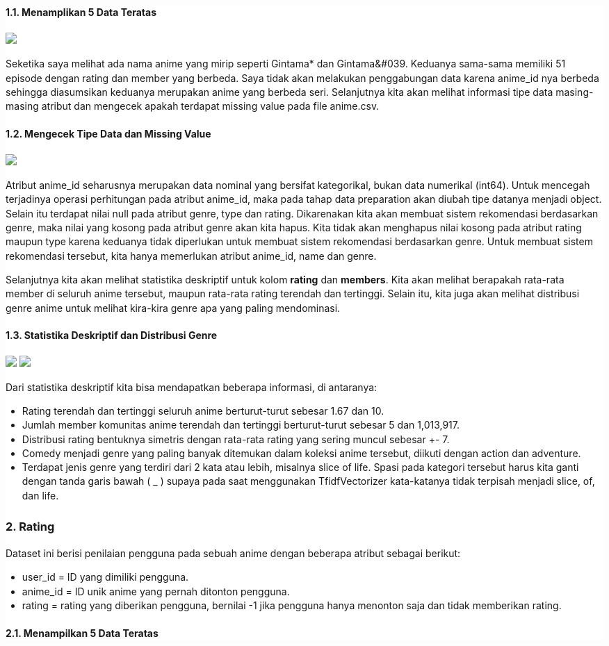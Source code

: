 #### 1.1. Menamplikan 5 Data Teratas

<img src="https://user-images.githubusercontent.com/61647791/165239950-186de91d-a0a2-4d6d-a700-fbf255aa3c64.png">

Seketika saya melihat ada nama anime yang mirip seperti Gintama* dan Gintama&#039. Keduanya sama-sama memiliki 51 episode dengan rating dan member yang berbeda. Saya tidak akan melakukan penggabungan data karena anime_id nya berbeda sehingga diasumsikan keduanya merupakan anime yang berbeda seri. Selanjutnya kita akan melihat informasi tipe data masing-masing atribut dan mengecek apakah terdapat missing value pada file anime.csv.

#### 1.2. Mengecek Tipe Data dan Missing Value 
<img src="https://user-images.githubusercontent.com/61647791/165240229-dfa7ad78-2809-45f9-9178-e49b31581f9e.png">

Atribut anime_id seharusnya merupakan data nominal yang bersifat kategorikal, bukan data numerikal (int64). Untuk mencegah terjadinya operasi perhitungan pada atribut anime_id, maka pada tahap data preparation akan diubah tipe datanya menjadi object. Selain itu terdapat nilai null pada atribut genre, type dan rating. Dikarenakan kita akan membuat sistem rekomendasi berdasarkan genre, maka nilai yang kosong pada atribut genre akan kita hapus. Kita tidak akan menghapus nilai kosong pada atribut rating maupun type karena keduanya tidak diperlukan untuk membuat sistem rekomendasi berdasarkan genre. Untuk membuat sistem rekomendasi tersebut, kita hanya memerlukan atribut anime_id, name dan genre.

Selanjutnya kita akan melihat statistika deskriptif untuk kolom **rating** dan **members**. Kita akan melihat berapakah rata-rata member di seluruh anime tersebut, maupun rata-rata rating terendah dan tertinggi. Selain itu, kita juga akan melihat distribusi genre anime untuk melihat kira-kira genre apa yang paling mendominasi.

#### 1.3. Statistika Deskriptif dan Distribusi Genre

<img src="https://user-images.githubusercontent.com/61647791/165240851-bc771db5-e150-466c-919c-1ad58b168aef.png">

<img src="https://user-images.githubusercontent.com/61647791/165241005-771d161d-52fb-43bb-994b-5c7e7d3da344.png">

Dari statistika deskriptif kita bisa mendapatkan beberapa informasi, di antaranya:
- Rating terendah dan tertinggi seluruh anime berturut-turut sebesar 1.67 dan 10.
- Jumlah member komunitas anime terendah dan tertinggi berturut-turut sebesar 5 dan 1,013,917.
- Distribusi rating bentuknya simetris dengan rata-rata rating yang sering muncul sebesar +- 7.
- Comedy menjadi genre yang paling banyak ditemukan dalam koleksi anime tersebut, diikuti dengan action dan adventure. 
- Terdapat jenis genre yang terdiri dari 2 kata atau lebih, misalnya slice of life. Spasi pada kategori tersebut harus kita ganti dengan tanda garis bawah ( _ ) supaya pada saat menggunakan TfidfVectorizer kata-katanya tidak terpisah menjadi slice, of, dan life.

### 2. Rating
Dataset ini berisi penilaian pengguna pada sebuah anime dengan beberapa atribut sebagai berikut:
- user_id = ID yang dimiliki pengguna.
- anime_id = ID unik anime yang pernah ditonton pengguna.
- rating = rating yang diberikan pengguna, bernilai -1 jika pengguna hanya menonton saja dan tidak memberikan rating.

#### 2.1. Menampilkan 5 Data Teratas
